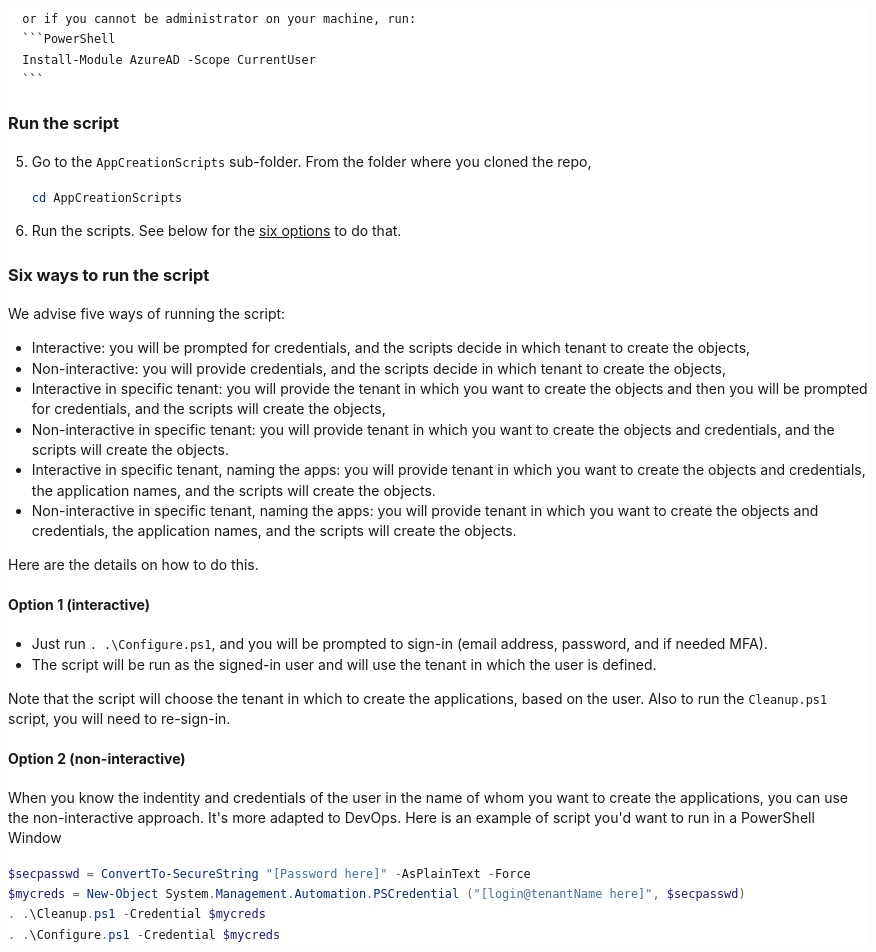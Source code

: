       or if you cannot be administrator on your machine, run:
      ```PowerShell
      Install-Module AzureAD -Scope CurrentUser
      ```

### Run the script

5. Go to the `AppCreationScripts` sub-folder. From the folder where you cloned the repo,
    ```PowerShell
    cd AppCreationScripts
    ```
6. Run the scripts. See below for the [six options](#six-ways-to-run-the-script) to do that.

### Six ways to run the script

We advise five ways of running the script:

- Interactive: you will be prompted for credentials, and the scripts decide in which tenant to create the objects,
- Non-interactive: you will provide credentials, and the scripts decide in which tenant to create the objects,
- Interactive in specific tenant:  you will provide the tenant in which you want to create the objects and then you will be prompted for credentials, and the scripts will create the objects,
- Non-interactive in specific tenant: you will provide tenant in which you want to create the objects and credentials, and the scripts will create the objects.
- Interactive in specific tenant, naming the apps: you will provide tenant in which you want to create the objects and credentials, the application names, and the scripts will create the objects.
- Non-interactive in specific tenant, naming the apps: you will provide tenant in which you want to create the objects and credentials, the application names, and the scripts will create the objects.

Here are the details on how to do this.

#### Option 1 (interactive)

- Just run ``. .\Configure.ps1``, and you will be prompted to sign-in (email address, password, and if needed MFA).
- The script will be run as the signed-in user and will use the tenant in which the user is defined.

Note that the script will choose the tenant in which to create the applications, based on the user. Also to run the `Cleanup.ps1` script, you will need to re-sign-in.

#### Option 2 (non-interactive)

When you know the indentity and credentials of the user in the name of whom you want to create the applications, you can use the non-interactive approach. It's more adapted to DevOps. Here is an example of script you'd want to run in a PowerShell Window

```PowerShell
$secpasswd = ConvertTo-SecureString "[Password here]" -AsPlainText -Force
$mycreds = New-Object System.Management.Automation.PSCredential ("[login@tenantName here]", $secpasswd)
. .\Cleanup.ps1 -Credential $mycreds
. .\Configure.ps1 -Credential $mycreds
```
